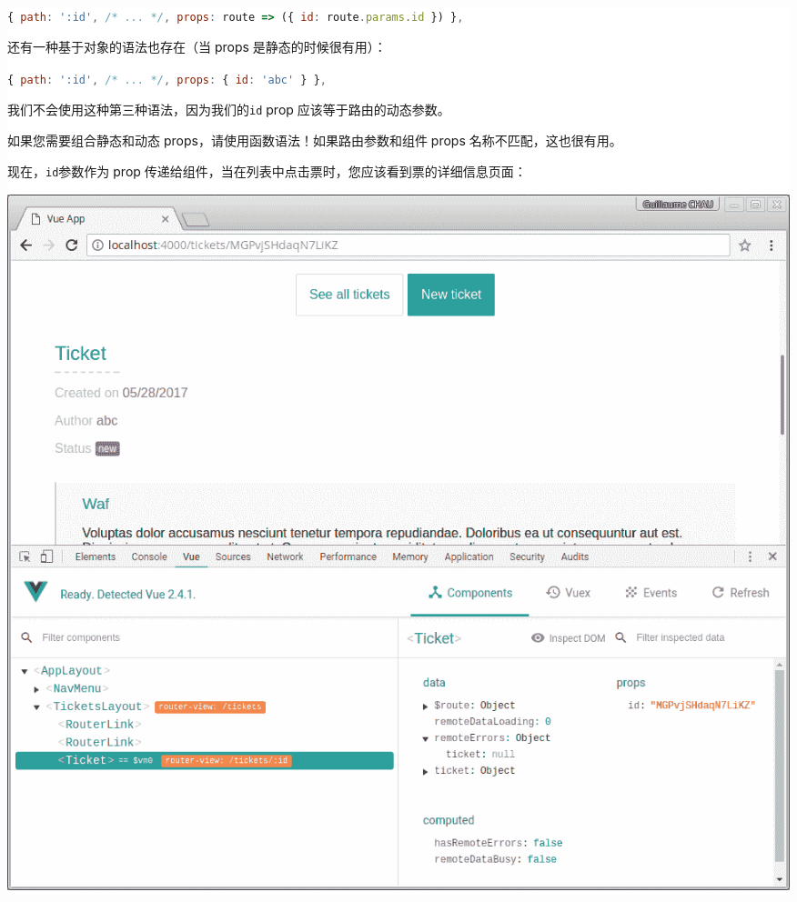 ```js
{ path: ':id', /* ... */, props: route => ({ id: route.params.id }) },
```

还有一种基于对象的语法也存在（当 props 是静态的时候很有用）：

```js
{ path: ':id', /* ... */, props: { id: 'abc' } },
```

我们不会使用这种第三种语法，因为我们的`id` prop 应该等于路由的动态参数。

如果您需要组合静态和动态 props，请使用函数语法！如果路由参数和组件 props 名称不匹配，这也很有用。

现在，`id`参数作为 prop 传递给组件，当在列表中点击票时，您应该看到票的详细信息页面：

![](img/bbad02ee-1190-4f86-9416-dafa76a361f7.png)
